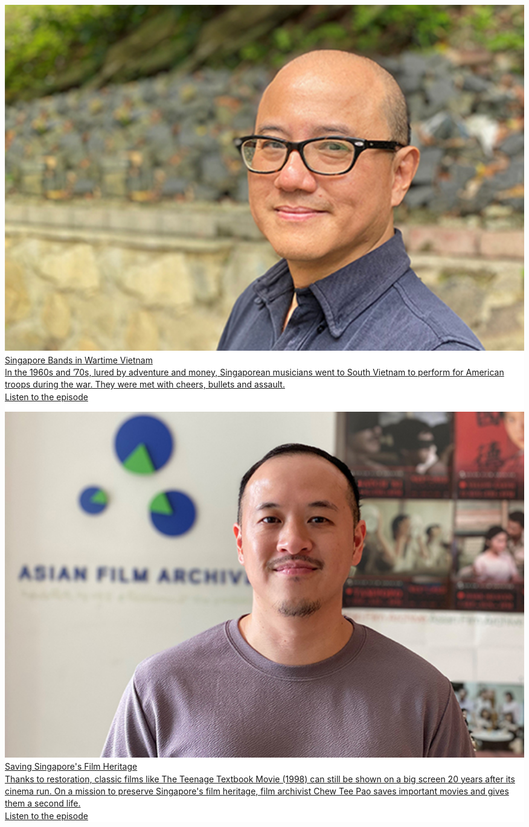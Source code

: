 </a><a rel="noopener noreferrer nofollow" href="https://biblioasia.nlb.gov.sg/podcast/singapore-bands-wartime-vietnam/" class="isomer-card"><div class="isomer-card-image"><div class="isomer-image-wrapper"><img style="width: 100%" height="auto" width="100%" alt="Singapore Bands in Wartime Vietnam" src="/images/Podcast/boonlai_600_400.jpg"></div></div><div class="isomer-card-body"><div class="isomer-card-title">Singapore Bands in Wartime Vietnam</div><div class="isomer-card-description">In the 1960s and ’70s, lured by adventure and money, Singaporean musicians went to South Vietnam to perform for American troops during the war. They were met with cheers, bullets and assault.</div><div class="isomer-card-link">Listen to the episode</div></div></a>
<a rel="noopener noreferrer nofollow" href="https://biblioasia.nlb.gov.sg/podcast/saving-singapores-film-heritage/" class="isomer-card">
<div class="isomer-card-image">
<div class="isomer-image-wrapper">
<img style="width: 100%" height="auto" width="100%" alt="Saving Singapore's Film Heritage" src="/images/Podcast/teepao.jpg">
</div>
</div>
<div class="isomer-card-body">
<div class="isomer-card-title">Saving Singapore's Film Heritage</div>
<div class="isomer-card-description">Thanks to restoration, classic films like The Teenage Textbook Movie (1998)
can still be shown on a big screen 20 years after its cinema run. On a
mission to preserve Singapore's film heritage, film archivist Chew Tee
Pao saves important movies and gives them a second life.</div>
<div class="isomer-card-link">Listen to the episode</div>
</div>